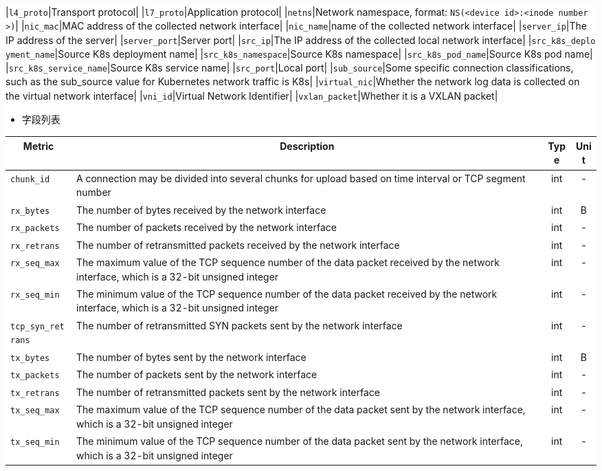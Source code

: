 |`l4_proto`|Transport protocol|
|`l7_proto`|Application protocol|
|`netns`|Network namespace, format: `NS(<device id>:<inode number>)`|
|`nic_mac`|MAC address of the collected network interface|
|`nic_name`|name of the collected network interface|
|`server_ip`|The IP address of the server|
|`server_port`|Server port|
|`src_ip`|The IP address of the collected local network interface|
|`src_k8s_deployment_name`|Source K8s deployment name|
|`src_k8s_namespace`|Source K8s namespace|
|`src_k8s_pod_name`|Source K8s pod name|
|`src_k8s_service_name`|Source K8s service name|
|`src_port`|Local port|
|`sub_source`|Some specific connection classifications, such as the sub_source value for Kubernetes network traffic is K8s|
|`virtual_nic`|Whether the network log data is collected on the virtual network interface|
|`vni_id`|Virtual Network Identifier|
|`vxlan_packet`|Whether it is a VXLAN packet|

- 字段列表


| Metric | Description | Type | Unit |
| ---- |---- | :---:    | :----: |
|`chunk_id`|A connection may be divided into several chunks for upload based on time interval or TCP segment number|int|-|
|`rx_bytes`|The number of bytes received by the network interface|int|B|
|`rx_packets`|The number of packets received by the network interface|int|-|
|`rx_retrans`|The number of retransmitted packets received by the network interface|int|-|
|`rx_seq_max`|The maximum value of the TCP sequence number of the data packet received by the network interface, which is a 32-bit unsigned integer|int|-|
|`rx_seq_min`|The minimum value of the TCP sequence number of the data packet received by the network interface, which is a 32-bit unsigned integer|int|-|
|`tcp_syn_retrans`|The number of retransmitted SYN packets sent by the network interface|int|-|
|`tx_bytes`|The number of bytes sent by the network interface|int|B|
|`tx_packets`|The number of packets sent by the network interface|int|-|
|`tx_retrans`|The number of retransmitted packets sent by the network interface|int|-|
|`tx_seq_max`|The maximum value of the TCP sequence number of the data packet sent by the network interface, which is a 32-bit unsigned integer|int|-|
|`tx_seq_min`|The minimum value of the TCP sequence number of the data packet sent by the network interface, which is a 32-bit unsigned integer|int|-|
